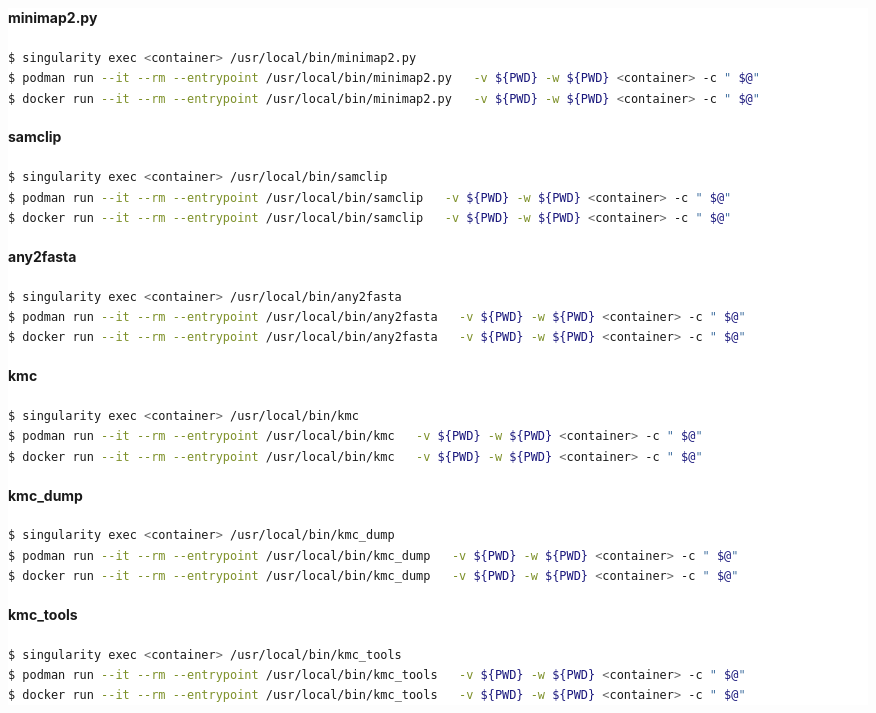 
#### minimap2.py

```bash
$ singularity exec <container> /usr/local/bin/minimap2.py
$ podman run --it --rm --entrypoint /usr/local/bin/minimap2.py   -v ${PWD} -w ${PWD} <container> -c " $@"
$ docker run --it --rm --entrypoint /usr/local/bin/minimap2.py   -v ${PWD} -w ${PWD} <container> -c " $@"
```


#### samclip

```bash
$ singularity exec <container> /usr/local/bin/samclip
$ podman run --it --rm --entrypoint /usr/local/bin/samclip   -v ${PWD} -w ${PWD} <container> -c " $@"
$ docker run --it --rm --entrypoint /usr/local/bin/samclip   -v ${PWD} -w ${PWD} <container> -c " $@"
```


#### any2fasta

```bash
$ singularity exec <container> /usr/local/bin/any2fasta
$ podman run --it --rm --entrypoint /usr/local/bin/any2fasta   -v ${PWD} -w ${PWD} <container> -c " $@"
$ docker run --it --rm --entrypoint /usr/local/bin/any2fasta   -v ${PWD} -w ${PWD} <container> -c " $@"
```


#### kmc

```bash
$ singularity exec <container> /usr/local/bin/kmc
$ podman run --it --rm --entrypoint /usr/local/bin/kmc   -v ${PWD} -w ${PWD} <container> -c " $@"
$ docker run --it --rm --entrypoint /usr/local/bin/kmc   -v ${PWD} -w ${PWD} <container> -c " $@"
```


#### kmc_dump

```bash
$ singularity exec <container> /usr/local/bin/kmc_dump
$ podman run --it --rm --entrypoint /usr/local/bin/kmc_dump   -v ${PWD} -w ${PWD} <container> -c " $@"
$ docker run --it --rm --entrypoint /usr/local/bin/kmc_dump   -v ${PWD} -w ${PWD} <container> -c " $@"
```


#### kmc_tools

```bash
$ singularity exec <container> /usr/local/bin/kmc_tools
$ podman run --it --rm --entrypoint /usr/local/bin/kmc_tools   -v ${PWD} -w ${PWD} <container> -c " $@"
$ docker run --it --rm --entrypoint /usr/local/bin/kmc_tools   -v ${PWD} -w ${PWD} <container> -c " $@"
```
